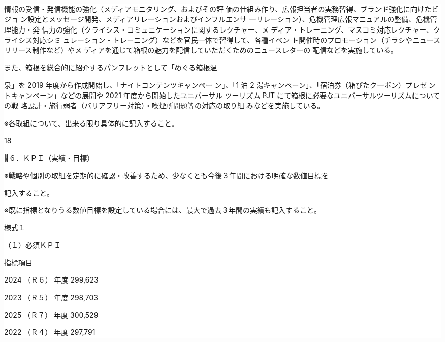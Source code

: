 情報の受信・発信機能の強化（メディアモニタリング、およびその評
価の仕組み作り、広報担当者の実務習得、ブランド強化に向けたビジョ
ン設定とメッセージ開発、メディアリレーションおよびインフルエンサ
ーリレーション）、危機管理広報マニュアルの整備、危機管理能力・発
信力の強化（クライシス・コミュニケーションに関するレクチャー、メ
ディア・トレーニング、マスコミ対応レクチャー、クライシス対応シミ
ュレーション・トレーニング）などを官民一体で習得して、各種イベン
ト開催時のプロモーション（チラシやニュースリリース制作など）やメ
ディアを通じて箱根の魅力を配信していただくためのニュースレターの
配信などを実施している。

また、箱根を総合的に紹介するパンフレットとして「めぐる箱根温

泉」を 2019 年度から作成開始し、「ナイトコンテンツキャンペー
ン」、「1 泊 2 湯キャンペーン」、「宿泊券（箱ぴたクーポン）プレゼ
ントキャンペーン」などの展開や 2021 年度から開始したユニバーサル
ツーリズム PJT にて箱根に必要なユニバーサルツーリズムについての戦
略設計・旅行弱者（バリアフリー対策）・喫煙所問題等の対応の取り組
みなどを実施している。

※各取組について、出来る限り具体的に記入すること。

18

６．ＫＰＩ（実績・目標）

※戦略や個別の取組を定期的に確認・改善するため、少なくとも今後３年間における明確な数値目標を

記入すること。

※既に指標となりうる数値目標を設定している場合には、最大で過去３年間の実績も記入すること。

様式１

（１）必須ＫＰＩ

指標項目

2024
（Ｒ６）
年度
299,623

2023
（Ｒ５）
年度
298,703

2025
（Ｒ７）
年度
300,529

2022
（Ｒ４）
年度
297,791
